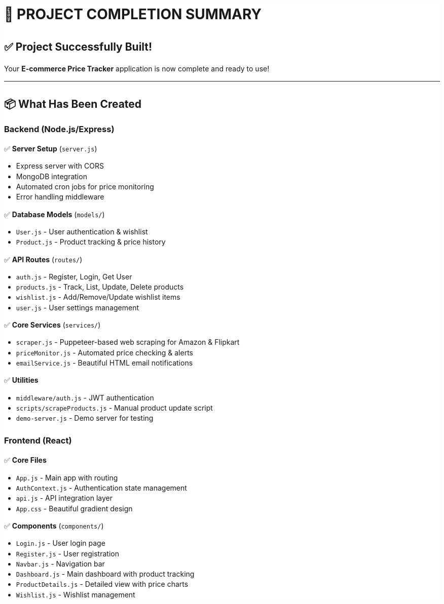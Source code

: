 # 🎯 PROJECT COMPLETION SUMMARY

## ✅ Project Successfully Built!

Your **E-commerce Price Tracker** application is now complete and ready to use!

---

## 📦 What Has Been Created

### Backend (Node.js/Express)

✅ **Server Setup** (`server.js`)

- Express server with CORS
- MongoDB integration
- Automated cron jobs for price monitoring
- Error handling middleware

✅ **Database Models** (`models/`)

- `User.js` - User authentication & wishlist
- `Product.js` - Product tracking & price history

✅ **API Routes** (`routes/`)

- `auth.js` - Register, Login, Get User
- `products.js` - Track, List, Update, Delete products
- `wishlist.js` - Add/Remove/Update wishlist items
- `user.js` - User settings management

✅ **Core Services** (`services/`)

- `scraper.js` - Puppeteer-based web scraping for Amazon & Flipkart
- `priceMonitor.js` - Automated price checking & alerts
- `emailService.js` - Beautiful HTML email notifications

✅ **Utilities**

- `middleware/auth.js` - JWT authentication
- `scripts/scrapeProducts.js` - Manual product update script
- `demo-server.js` - Demo server for testing

### Frontend (React)

✅ **Core Files**

- `App.js` - Main app with routing
- `AuthContext.js` - Authentication state management
- `api.js` - API integration layer
- `App.css` - Beautiful gradient design

✅ **Components** (`components/`)

- `Login.js` - User login page
- `Register.js` - User registration
- `Navbar.js` - Navigation bar
- `Dashboard.js` - Main dashboard with product tracking
- `ProductDetails.js` - Detailed view with price charts
- `Wishlist.js` - Wishlist management
